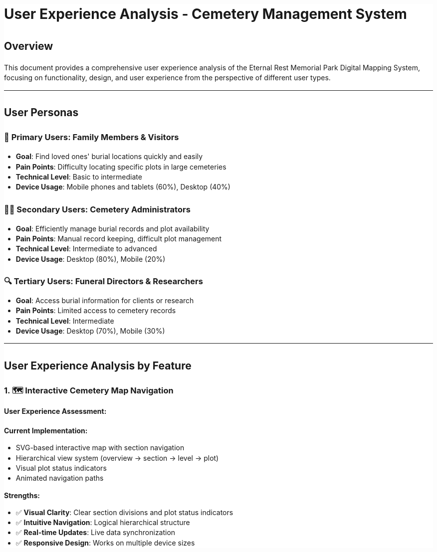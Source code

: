 # User Experience Analysis - Cemetery Management System

## Overview
This document provides a comprehensive user experience analysis of the Eternal Rest Memorial Park Digital Mapping System, focusing on functionality, design, and user experience from the perspective of different user types.

---

## User Personas

### 👤 **Primary Users: Family Members & Visitors**
- **Goal**: Find loved ones' burial locations quickly and easily
- **Pain Points**: Difficulty locating specific plots in large cemeteries
- **Technical Level**: Basic to intermediate
- **Device Usage**: Mobile phones and tablets (60%), Desktop (40%)

### 👨‍💼 **Secondary Users: Cemetery Administrators**
- **Goal**: Efficiently manage burial records and plot availability
- **Pain Points**: Manual record keeping, difficult plot management
- **Technical Level**: Intermediate to advanced
- **Device Usage**: Desktop (80%), Mobile (20%)

### 🔍 **Tertiary Users: Funeral Directors & Researchers**
- **Goal**: Access burial information for clients or research
- **Pain Points**: Limited access to cemetery records
- **Technical Level**: Intermediate
- **Device Usage**: Desktop (70%), Mobile (30%)

---

## User Experience Analysis by Feature

### 1. 🗺️ **Interactive Cemetery Map Navigation**

#### **User Experience Assessment:**
**Current Implementation:**
- SVG-based interactive map with section navigation
- Hierarchical view system (overview → section → level → plot)
- Visual plot status indicators
- Animated navigation paths

**Strengths:**
- ✅ **Visual Clarity**: Clear section divisions and plot status indicators
- ✅ **Intuitive Navigation**: Logical hierarchical structure
- ✅ **Real-time Updates**: Live data synchronization
- ✅ **Responsive Design**: Works on multiple device sizes

